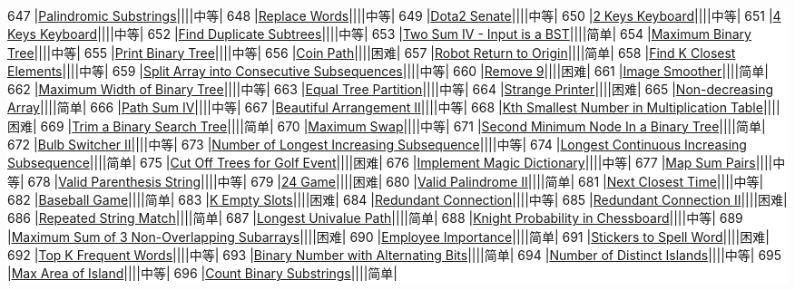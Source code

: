 647	|[Palindromic Substrings](https://leetcode-cn.com/problems/palindromic-substrings/)||||中等|
648	|[Replace Words](https://leetcode-cn.com/problems/replace-words/)||||中等|
649	|[Dota2 Senate](https://leetcode-cn.com/problems/dota2-senate/)||||中等|
650	|[2 Keys Keyboard](https://leetcode-cn.com/problems/2-keys-keyboard/)||||中等|
651	|[4 Keys Keyboard](https://leetcode-cn.com/problems/4-keys-keyboard/)||||中等|
652	|[Find Duplicate Subtrees](https://leetcode-cn.com/problems/find-duplicate-subtrees/)||||中等|
653	|[Two Sum IV - Input is a BST](https://leetcode-cn.com/problems/two-sum-iv-input-is-a-bst/)||||简单|
654	|[Maximum Binary Tree](https://leetcode-cn.com/problems/maximum-binary-tree/)||||中等|
655	|[Print Binary Tree](https://leetcode-cn.com/problems/print-binary-tree/)||||中等|
656	|[Coin Path](https://leetcode-cn.com/problems/coin-path/)||||困难|
657	|[Robot Return to Origin](https://leetcode-cn.com/problems/robot-return-to-origin/)||||简单|
658	|[Find K Closest Elements](https://leetcode-cn.com/problems/find-k-closest-elements/)||||中等|
659	|[Split Array into Consecutive Subsequences](https://leetcode-cn.com/problems/split-array-into-consecutive-subsequences/)||||中等|
660	|[Remove 9](https://leetcode-cn.com/problems/remove-9/)||||困难|
661	|[Image Smoother](https://leetcode-cn.com/problems/image-smoother/)||||简单|
662	|[Maximum Width of Binary Tree](https://leetcode-cn.com/problems/maximum-width-of-binary-tree/)||||中等|
663	|[Equal Tree Partition](https://leetcode-cn.com/problems/equal-tree-partition/)||||中等|
664	|[Strange Printer](https://leetcode-cn.com/problems/strange-printer/)||||困难|
665	|[Non-decreasing Array](https://leetcode-cn.com/problems/non-decreasing-array/)||||简单|
666	|[Path Sum IV](https://leetcode-cn.com/problems/path-sum-iv/)||||中等|
667	|[Beautiful Arrangement II](https://leetcode-cn.com/problems/beautiful-arrangement-ii/)||||中等|
668	|[Kth Smallest Number in Multiplication Table](https://leetcode-cn.com/problems/kth-smallest-number-in-multiplication-table/)||||困难|
669	|[Trim a Binary Search Tree](https://leetcode-cn.com/problems/trim-a-binary-search-tree/)||||简单|
670	|[Maximum Swap](https://leetcode-cn.com/problems/maximum-swap/)||||中等|
671	|[Second Minimum Node In a Binary Tree](https://leetcode-cn.com/problems/second-minimum-node-in-a-binary-tree/)||||简单|
672	|[Bulb Switcher II](https://leetcode-cn.com/problems/bulb-switcher-ii/)||||中等|
673	|[Number of Longest Increasing Subsequence](https://leetcode-cn.com/problems/number-of-longest-increasing-subsequence/)||||中等|
674	|[Longest Continuous Increasing Subsequence](https://leetcode-cn.com/problems/longest-continuous-increasing-subsequence/)||||简单|
675	|[Cut Off Trees for Golf Event](https://leetcode-cn.com/problems/cut-off-trees-for-golf-event/)||||困难|
676	|[Implement Magic Dictionary](https://leetcode-cn.com/problems/implement-magic-dictionary/)||||中等|
677	|[Map Sum Pairs](https://leetcode-cn.com/problems/map-sum-pairs/)||||中等|
678	|[Valid Parenthesis String](https://leetcode-cn.com/problems/valid-parenthesis-string/)||||中等|
679	|[24 Game](https://leetcode-cn.com/problems/24-game/)||||困难|
680	|[Valid Palindrome II](https://leetcode-cn.com/problems/valid-palindrome-ii/)||||简单|
681	|[Next Closest Time](https://leetcode-cn.com/problems/next-closest-time/)||||中等|
682	|[Baseball Game](https://leetcode-cn.com/problems/baseball-game/)||||简单|
683	|[K Empty Slots](https://leetcode-cn.com/problems/k-empty-slots/)||||困难|
684	|[Redundant Connection](https://leetcode-cn.com/problems/redundant-connection/)||||中等|
685	|[Redundant Connection II](https://leetcode-cn.com/problems/redundant-connection-ii/)||||困难|
686	|[Repeated String Match](https://leetcode-cn.com/problems/repeated-string-match/)||||简单|
687	|[Longest Univalue Path](https://leetcode-cn.com/problems/longest-univalue-path/)||||简单|
688	|[Knight Probability in Chessboard](https://leetcode-cn.com/problems/knight-probability-in-chessboard/)||||中等|
689	|[Maximum Sum of 3 Non-Overlapping Subarrays](https://leetcode-cn.com/problems/maximum-sum-of-3-non-overlapping-subarrays/)||||困难|
690	|[Employee Importance](https://leetcode-cn.com/problems/employee-importance/)||||简单|
691	|[Stickers to Spell Word](https://leetcode-cn.com/problems/stickers-to-spell-word/)||||困难|
692	|[Top K Frequent Words](https://leetcode-cn.com/problems/top-k-frequent-words/)||||中等|
693	|[Binary Number with Alternating Bits](https://leetcode-cn.com/problems/binary-number-with-alternating-bits/)||||简单|
694	|[Number of Distinct Islands](https://leetcode-cn.com/problems/number-of-distinct-islands/)||||中等|
695	|[Max Area of Island](https://leetcode-cn.com/problems/max-area-of-island/)||||中等|
696	|[Count Binary Substrings](https://leetcode-cn.com/problems/count-binary-substrings/)||||简单|